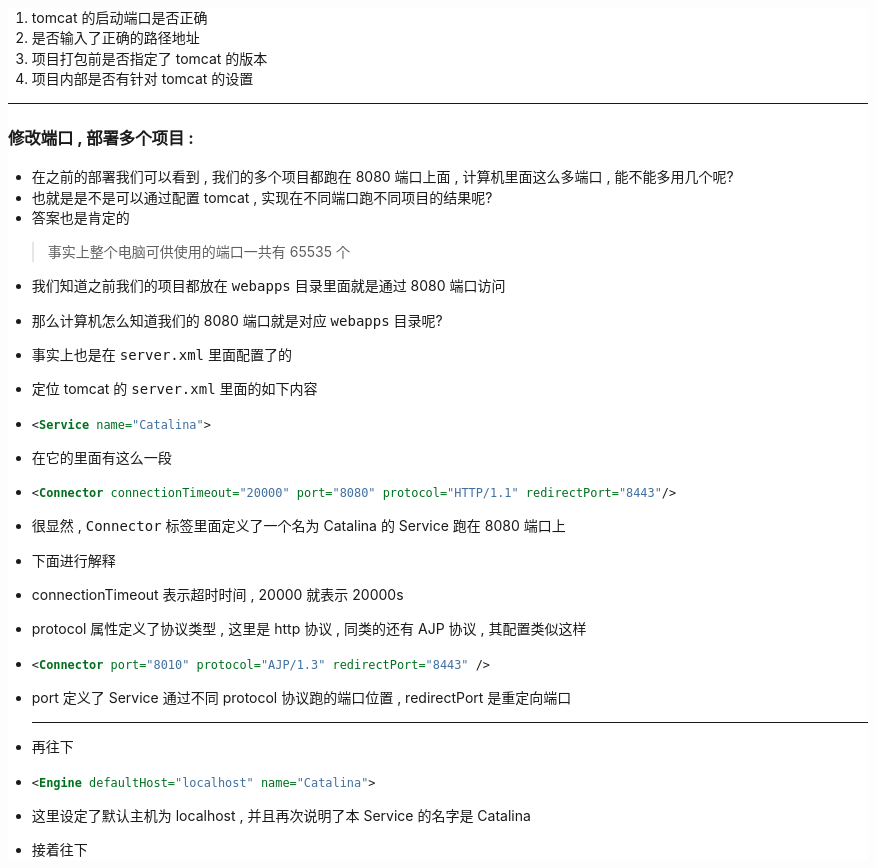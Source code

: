   1. tomcat 的启动端口是否正确
  2. 是否输入了正确的路径地址
  3. 项目打包前是否指定了 tomcat 的版本
  4. 项目内部是否有针对 tomcat 的设置

-----------------------

### 修改端口 , 部署多个项目 :

* 在之前的部署我们可以看到 , 我们的多个项目都跑在 8080 端口上面 , 计算机里面这么多端口 , 能不能多用几个呢?
* 也就是是不是可以通过配置 tomcat , 实现在不同端口跑不同项目的结果呢?
* 答案也是肯定的

> 事实上整个电脑可供使用的端口一共有 65535 个

* 我们知道之前我们的项目都放在 <kbd>webapps</kbd> 目录里面就是通过 8080 端口访问

* 那么计算机怎么知道我们的 8080 端口就是对应 <kbd>webapps</kbd> 目录呢?

* 事实上也是在 <kbd>server.xml</kbd> 里面配置了的

* 定位 tomcat 的 <kbd>server.xml</kbd> 里面的如下内容

* ```xml
  <Service name="Catalina">
  ```

* 在它的里面有这么一段

* ```xml
  <Connector connectionTimeout="20000" port="8080" protocol="HTTP/1.1" redirectPort="8443"/>
  ```

* 很显然 , <kbd>Connector</kbd> 标签里面定义了一个名为 Catalina 的 Service 跑在 8080 端口上

* 下面进行解释

* connectionTimeout 表示超时时间 , 20000 就表示 20000s

* protocol 属性定义了协议类型 , 这里是 http 协议 , 同类的还有 AJP 协议 , 其配置类似这样

* ```xml
  <Connector port="8010" protocol="AJP/1.3" redirectPort="8443" />
  ```

* port 定义了 Service 通过不同 protocol 协议跑的端口位置 , redirectPort 是重定向端口

  -------------------------

* 再往下

* ```xml
  <Engine defaultHost="localhost" name="Catalina">
  ```

* 这里设定了默认主机为 localhost , 并且再次说明了本 Service 的名字是 Catalina

* 接着往下
